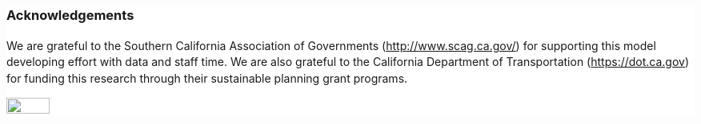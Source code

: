 ### Acknowledgements

We are grateful to the Southern California Association of Governments (http://www.scag.ca.gov/) for supporting this model developing effort with data and staff time. We are also grateful to the California Department of Transportation (https://dot.ca.gov) for funding this research through their sustainable planning grant programs.

<img src="logos/scagLogo.png" width="25%" height="25%">
